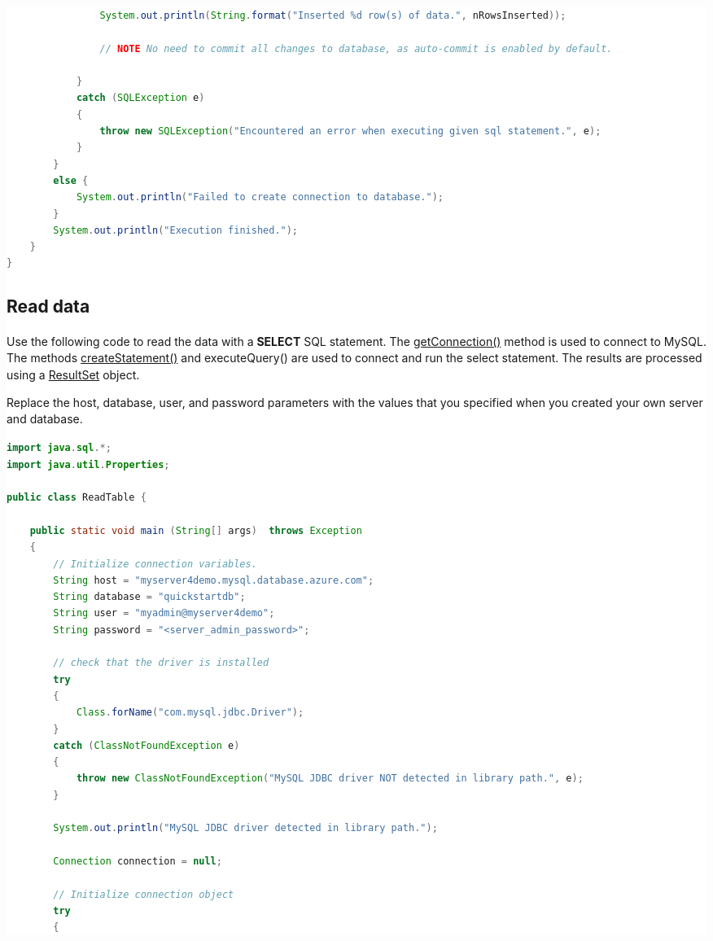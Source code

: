 ```java
				System.out.println(String.format("Inserted %d row(s) of data.", nRowsInserted));
	
				// NOTE No need to commit all changes to database, as auto-commit is enabled by default.
	
			}
			catch (SQLException e)
			{
				throw new SQLException("Encountered an error when executing given sql statement.", e);
			}		
		}
		else {
			System.out.println("Failed to create connection to database.");
		}
		System.out.println("Execution finished.");
	}
}

```

## Read data
Use the following code to read the data with a **SELECT** SQL statement. The [getConnection()](https://dev.mysql.com/doc/connector-j/5.1/en/connector-j-usagenotes-connect-drivermanager.html) method is used to connect to MySQL. The methods [createStatement()](https://dev.mysql.com/doc/connector-j/5.1/en/connector-j-usagenotes-statements.html) and executeQuery() are used to connect and run the select statement. The results are processed using a [ResultSet](https://docs.oracle.com/javase/tutorial/jdbc/basics/retrieving.html) object. 

Replace the host, database, user, and password parameters with the values that you specified when you created your own server and database.

```java
import java.sql.*;
import java.util.Properties;

public class ReadTable {

	public static void main (String[] args)  throws Exception
	{
		// Initialize connection variables.
		String host = "myserver4demo.mysql.database.azure.com";
		String database = "quickstartdb";
		String user = "myadmin@myserver4demo";
		String password = "<server_admin_password>";

		// check that the driver is installed
		try
		{
			Class.forName("com.mysql.jdbc.Driver");
		}
		catch (ClassNotFoundException e)
		{
			throw new ClassNotFoundException("MySQL JDBC driver NOT detected in library path.", e);
		}

		System.out.println("MySQL JDBC driver detected in library path.");

		Connection connection = null;

		// Initialize connection object
		try
		{
```